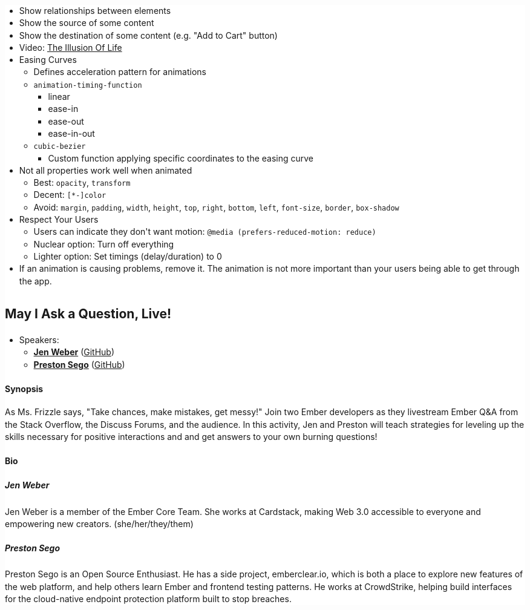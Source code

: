 * Show relationships between elements
* Show the source of some content
* Show the destination of some content (e.g. "Add to Cart" button)
* Video: [The Illusion Of Life](https://vimeo.com/93206523)
* Easing Curves
  * Defines acceleration pattern for animations
  * `animation-timing-function`
    * linear
    * ease-in
    * ease-out
    * ease-in-out
  * `cubic-bezier`
    * Custom function applying specific coordinates to the easing curve
* Not all properties work well when animated
  * Best: `opacity`, `transform`
  * Decent: `[*-]color`
  * Avoid: `margin`, `padding`, `width`, `height`, `top`, `right`, `bottom`, `left`, `font-size`, `border`, `box-shadow`
* Respect Your Users
  * Users can indicate they don't want motion: `@media (prefers-reduced-motion: reduce)`
  * Nuclear option: Turn off everything
  * Lighter option: Set timings (delay/duration) to 0
* If an animation is causing problems, remove it. The animation is not more important than your users being able to get through the app.

## May I Ask a Question, Live!

* Speakers:
  * __[Jen Weber](https://twitter.com/jwwwweber)__ ([GitHub](https://github.com/jenweber))
  * __[Preston Sego](https://twitter.com/nullvoxpopuli)__ ([GitHub](https://github.com/nullvoxpopuli))

#### Synopsis

As Ms. Frizzle says, "Take chances, make mistakes, get messy!" Join two Ember developers as they livestream Ember Q&A from the Stack Overflow, the Discuss Forums, and the audience. In this activity, Jen and Preston will teach strategies for leveling up the skills necessary for positive interactions and and get answers to your own burning questions!

#### Bio

##### Jen Weber

Jen Weber is a member of the Ember Core Team. She works at Cardstack, making Web 3.0 accessible to everyone and empowering new creators. (she/her/they/them)

##### Preston Sego

Preston Sego is an Open Source Enthusiast. He has a side project, emberclear.io, which is both a place to explore new features of the web platform, and help others learn Ember and frontend testing patterns. He works at CrowdStrike, helping build interfaces for the cloud-native endpoint protection platform built to stop breaches.
